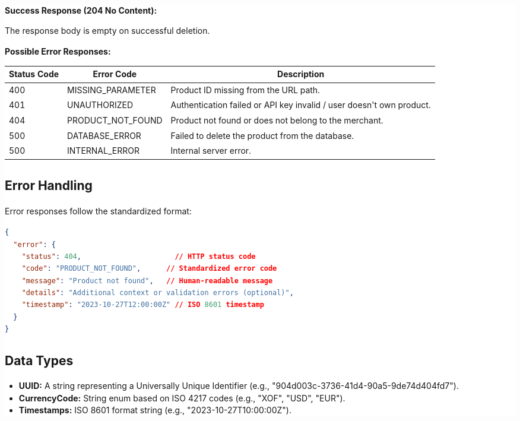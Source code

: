 **Success Response (204 No Content):**

The response body is empty on successful deletion.

**Possible Error Responses:**

| Status Code | Error Code        | Description |
|-------------|-------------------|-------------|
| 400         | MISSING_PARAMETER | Product ID missing from the URL path. |
| 401         | UNAUTHORIZED      | Authentication failed or API key invalid / user doesn't own product. |
| 404         | PRODUCT_NOT_FOUND | Product not found or does not belong to the merchant. |
| 500         | DATABASE_ERROR    | Failed to delete the product from the database. |
| 500         | INTERNAL_ERROR    | Internal server error. |

## Error Handling

Error responses follow the standardized format:

```json
{
  "error": {
    "status": 404,                      // HTTP status code
    "code": "PRODUCT_NOT_FOUND",      // Standardized error code
    "message": "Product not found",   // Human-readable message
    "details": "Additional context or validation errors (optional)",
    "timestamp": "2023-10-27T12:00:00Z" // ISO 8601 timestamp
  }
}
```

## Data Types

- **UUID:** A string representing a Universally Unique Identifier (e.g., "904d003c-3736-41d4-90a5-9de74d404fd7").
- **CurrencyCode:** String enum based on ISO 4217 codes (e.g., "XOF", "USD", "EUR").
- **Timestamps:** ISO 8601 format string (e.g., "2023-10-27T10:00:00Z"). 